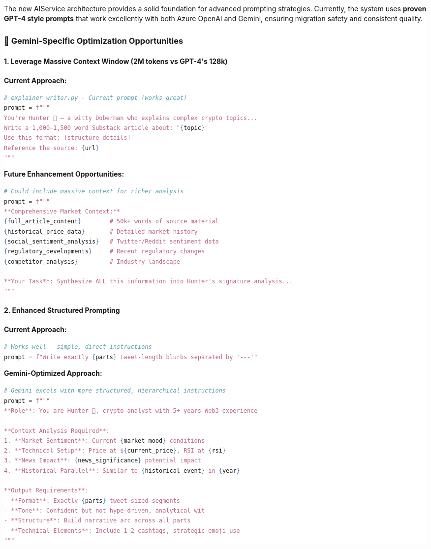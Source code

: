The new AIService architecture provides a solid foundation for advanced prompting strategies. Currently, the system uses **proven GPT-4 style prompts** that work excellently with both Azure OpenAI and Gemini, ensuring migration safety and consistent quality.

### 🚀 **Gemini-Specific Optimization Opportunities**

#### **1. Leverage Massive Context Window (2M tokens vs GPT-4's 128k)**

**Current Approach:**
```python
# explainer_writer.py - Current prompt (works great)
prompt = f"""
You're Hunter 🐾 — a witty Doberman who explains complex crypto topics...
Write a 1,000–1,500 word Substack article about: "{topic}"
Use this format: [structure details]
Reference the source: {url}
"""
```

**Future Enhancement Opportunities:**
```python
# Could include massive context for richer analysis
prompt = f"""
**Comprehensive Market Context:**
{full_article_content}        # 50k+ words of source material
{historical_price_data}       # Detailed market history  
{social_sentiment_analysis}   # Twitter/Reddit sentiment data
{regulatory_developments}     # Recent regulatory changes
{competitor_analysis}         # Industry landscape

**Your Task**: Synthesize ALL this information into Hunter's signature analysis...
"""
```

#### **2. Enhanced Structured Prompting**

**Current Approach:**
```python
# Works well - simple, direct instructions
prompt = f"Write exactly {parts} tweet-length blurbs separated by '---'"
```

**Gemini-Optimized Approach:**
```python
# Gemini excels with more structured, hierarchical instructions
prompt = f"""
**Role**: You are Hunter 🐾, crypto analyst with 5+ years Web3 experience

**Context Analysis Required**:
1. **Market Sentiment**: Current {market_mood} conditions
2. **Technical Setup**: Price at ${current_price}, RSI at {rsi}
3. **News Impact**: {news_significance} potential impact
4. **Historical Parallel**: Similar to {historical_event} in {year}

**Output Requirements**:
- **Format**: Exactly {parts} tweet-sized segments  
- **Tone**: Confident but not hype-driven, analytical wit
- **Structure**: Build narrative arc across all parts
- **Technical Elements**: Include 1-2 cashtags, strategic emoji use
"""
```
